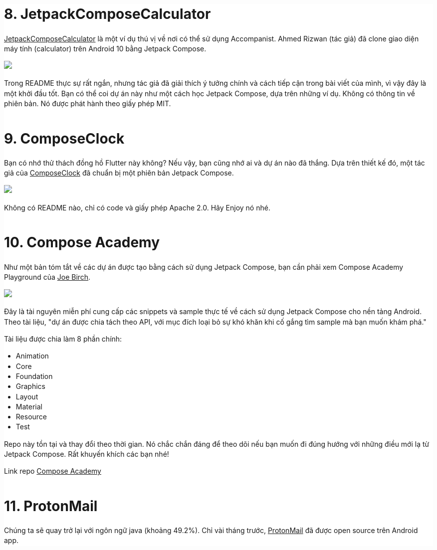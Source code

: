 # 8. JetpackComposeCalculator
[JetpackComposeCalculator](https://github.com/ahmedrizwan/JetpackComposeCalculator) là một ví dụ thú vị về nơi có thể sử dụng Accompanist. Ahmed Rizwan (tác giả) đã clone giao diện máy tính (calculator) trên Android 10 bằng Jetpack Compose.

![](https://images.viblo.asia/ec681ebb-e49a-4a8e-88bd-776dcad40b1f.png)

Trong README thực sự rất ngắn, nhưng tác giả đã giải thích ý tưởng chính và cách tiếp cận trong bài viết của mình, vì vậy đây là một khởi đầu tốt. Bạn có thể coi dự án này như một cách học Jetpack Compose, dựa trên những ví dụ. Không có thông tin về phiên bản. Nó được phát hành theo giấy phép MIT. 

# 9. ComposeClock
Bạn có nhớ thử thách đồng hồ Flutter này không? Nếu vậy, bạn cũng nhớ ai và dự án nào đã thắng. Dựa trên thiết kế đó, một tác giả của [ComposeClock](https://github.com/adibfara/ComposeClock) đã chuẩn bị một phiên bản Jetpack Compose.

![](https://images.viblo.asia/46b2f548-1600-49da-b107-d43e139ce944.gif)

Không có README nào, chỉ có code và giấy phép Apache 2.0. Hãy Enjoy nó nhé.

# 10. Compose Academy
Như một bản tóm tắt về các dự án được tạo bằng cách sử dụng Jetpack Compose, bạn cần phải xem Compose Academy Playground của [Joe Birch](https://medium.com/@hitherejoe).

![](https://images.viblo.asia/ec4024a5-4ff9-48c0-9197-65d042eadc1c.png)

Đây là tài nguyên miễn phí cung cấp các snippets và sample thực tế về cách sử dụng Jetpack Compose cho nền tảng Android.
Theo tài liệu, "dự án được chia tách theo API, với mục đích loại bỏ sự khó khăn khi cố gắng tìm sample mà bạn muốn khám phá."

Tài liệu được chia làm 8 phần chính: 
- Animation
- Core
- Foundation
- Graphics
- Layout
- Material
- Resource
- Test

Repo này tồn tại và thay đổi theo thời gian. Nó chắc chắn đáng để theo dõi nếu bạn muốn đi đúng hướng với những điều mới lạ từ Jetpack Compose. Rất khuyến khích các bạn nhé!

Link repo [Compose Academy](https://github.com/hitherejoe/ComposeAcademy-Playground)

# 11. ProtonMail
Chúng ta sẽ quay trở lại với ngôn ngữ java (khoảng 49.2%). Chỉ vài tháng trước, [ProtonMail](https://github.com/ProtonMail/proton-mail-android) đã được open source trên Android app.
